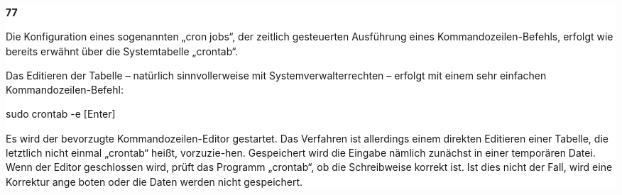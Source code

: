 **77**

Die Konfiguration eines sogenannten „cron jobs“, der zeitlich gesteuerten Ausführung eines Kommandozeilen-Befehls, erfolgt wie bereits erwähnt über die Systemtabelle „crontab“.

Das Editieren der Tabelle – natürlich sinnvollerweise mit Systemverwalterrechten – erfolgt mit einem sehr einfachen Kommandozeilen-Befehl:

sudo crontab -e [Enter]

Es wird der bevorzugte Kommandozeilen-Editor gestartet. Das Verfahren ist allerdings einem direkten Editieren einer Tabelle, die letztlich nicht einmal „crontab“ heißt, vorzuzie-hen. Gespeichert wird die Eingabe nämlich zunächst in einer temporären Datei. Wenn der Editor geschlossen wird, prüft das Programm „crontab“, ob die Schreibweise korrekt ist. Ist dies nicht der Fall, wird eine Korrektur ange boten oder die Daten werden nicht gespeichert.

